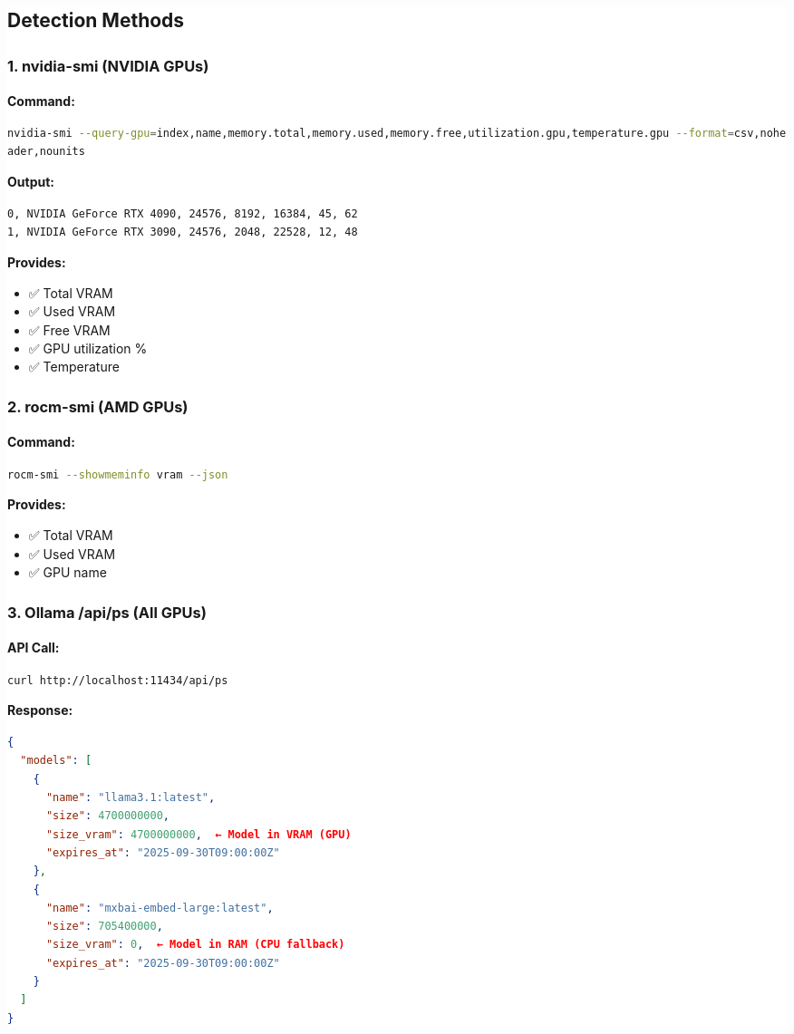 
## Detection Methods

### 1. nvidia-smi (NVIDIA GPUs)

**Command:**
```bash
nvidia-smi --query-gpu=index,name,memory.total,memory.used,memory.free,utilization.gpu,temperature.gpu --format=csv,noheader,nounits
```

**Output:**
```
0, NVIDIA GeForce RTX 4090, 24576, 8192, 16384, 45, 62
1, NVIDIA GeForce RTX 3090, 24576, 2048, 22528, 12, 48
```

**Provides:**
- ✅ Total VRAM
- ✅ Used VRAM
- ✅ Free VRAM
- ✅ GPU utilization %
- ✅ Temperature

### 2. rocm-smi (AMD GPUs)

**Command:**
```bash
rocm-smi --showmeminfo vram --json
```

**Provides:**
- ✅ Total VRAM
- ✅ Used VRAM
- ✅ GPU name

### 3. Ollama /api/ps (All GPUs)

**API Call:**
```bash
curl http://localhost:11434/api/ps
```

**Response:**
```json
{
  "models": [
    {
      "name": "llama3.1:latest",
      "size": 4700000000,
      "size_vram": 4700000000,  ← Model in VRAM (GPU)
      "expires_at": "2025-09-30T09:00:00Z"
    },
    {
      "name": "mxbai-embed-large:latest",
      "size": 705400000,
      "size_vram": 0,  ← Model in RAM (CPU fallback)
      "expires_at": "2025-09-30T09:00:00Z"
    }
  ]
}
```
